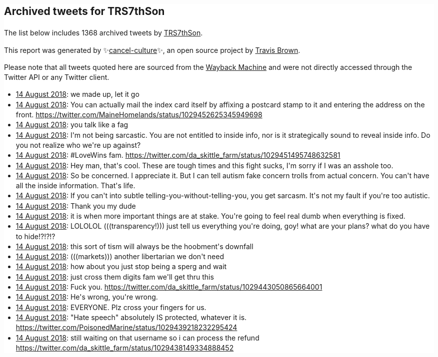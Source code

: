 ## Archived tweets for TRS7thSon

The list below includes 1368 archived tweets by
[TRS7thSon](https://twitter.com/TRS7thSon).

This report was generated by ✨[cancel-culture](https://github.com/travisbrown/cancel-culture)✨,
an open source project by [Travis Brown](https://github.com/travisbrown).

Please note that all tweets quoted here are sourced from the
[Wayback Machine](https://web.archive.org) and were not directly accessed through the Twitter API or
any Twitter client.

* [14 August 2018](https://web.archive.org/web/20180814194707/https://twitter.com/TRS7thSon/status/1029454386311979010): we made up, let it go 
* [14 August 2018](https://web.archive.org/web/20180814194351/https://twitter.com/TRS7thSon/status/1029453563636985858): You can actually mail the index card itself by affixing a postcard stamp to it and entering the address on the front. https://twitter.com/MaineHomelands/status/1029452625345949698 
* [14 August 2018](https://web.archive.org/web/20180814194322/https://twitter.com/TRS7thSon/status/1029453440106283014): you talk like a fag 
* [14 August 2018](https://web.archive.org/web/20180814194241/https://twitter.com/TRS7thSon/status/1029453267531649031): I'm not being sarcastic. You are not entitled to inside info, nor is it strategically sound to reveal inside info. Do you not realize who we're up against? 
* [14 August 2018](https://web.archive.org/web/20180814193822/https://twitter.com/TRS7thSon/status/1029452180128968704): #LoveWins  fam. https://twitter.com/da_skittle_farm/status/1029451495748632581 
* [14 August 2018](https://web.archive.org/web/20180814193703/https://twitter.com/TRS7thSon/status/1029451853992534016): Hey man, that's cool. These are tough times and this fight sucks, I'm sorry if I was an asshole too. 
* [14 August 2018](https://web.archive.org/web/20180814193606/https://twitter.com/TRS7thSon/status/1029451604456603648): So be concerned. I appreciate it. But I can tell autism fake concern trolls from actual concern. You can't have all the inside information. That's life. 
* [14 August 2018](https://web.archive.org/web/20180814193444/https://twitter.com/TRS7thSon/status/1029451265972035584): If you can't into subtle telling-you-without-telling-you, you get sarcasm. It's not my fault if you're too autistic. 
* [14 August 2018](https://web.archive.org/web/20180814193202/https://twitter.com/TRS7thSon/status/1029450585781809152): Thank you my dude 
* [14 August 2018](https://web.archive.org/web/20180814193124/https://twitter.com/TRS7thSon/status/1029450423726419969): it is when more important things are at stake. You're going to feel real dumb when everything is fixed. 
* [14 August 2018](https://web.archive.org/web/20180814193051/https://twitter.com/TRS7thSon/status/1029450292667002880): LOLOLOL (((transparency!))) just tell us everything you're doing, goy! what are your plans? what do you have to hide!?!?!? 
* [14 August 2018](https://web.archive.org/web/20180814192841/https://twitter.com/TRS7thSon/status/1029449745503334400): this sort of tism will always be the hoobment's downfall 
* [14 August 2018](https://web.archive.org/web/20180814192722/https://twitter.com/TRS7thSon/status/1029449413180186624): (((markets)))  another libertarian we don't need 
* [14 August 2018](https://web.archive.org/web/20180814192520/https://twitter.com/TRS7thSon/status/1029448903077371904): how about you just stop being a sperg and wait 
* [14 August 2018](https://web.archive.org/web/20180814192500/https://twitter.com/TRS7thSon/status/1029448817702305792): just cross them digits fam we'll get thru this 
* [14 August 2018](https://web.archive.org/web/20180814192350/https://twitter.com/TRS7thSon/status/1029448523752898560): Fuck you. https://twitter.com/da_skittle_farm/status/1029443050865664001 
* [14 August 2018](https://web.archive.org/web/20180814192158/https://twitter.com/TRS7thSon/status/1029448055723118592): He's wrong, you're wrong. 
* [14 August 2018](https://web.archive.org/web/20180814192126/https://twitter.com/TRS7thSon/status/1029447923317264384): EVERYONE.  Plz cross your fingers for us. 
* [14 August 2018](https://web.archive.org/web/20180814185055/https://twitter.com/TRS7thSon/status/1029440235799826432): "Hate speech" absolutely IS protected, whatever it is. https://twitter.com/PoisonedMarine/status/1029439218232295424 
* [14 August 2018](https://web.archive.org/web/20180814192158/https://twitter.com/TRS7thSon/status/1029448055723118592): still waiting on that username so i can process the refund  https://twitter.com/da_skittle_farm/status/1029438149334888452 
